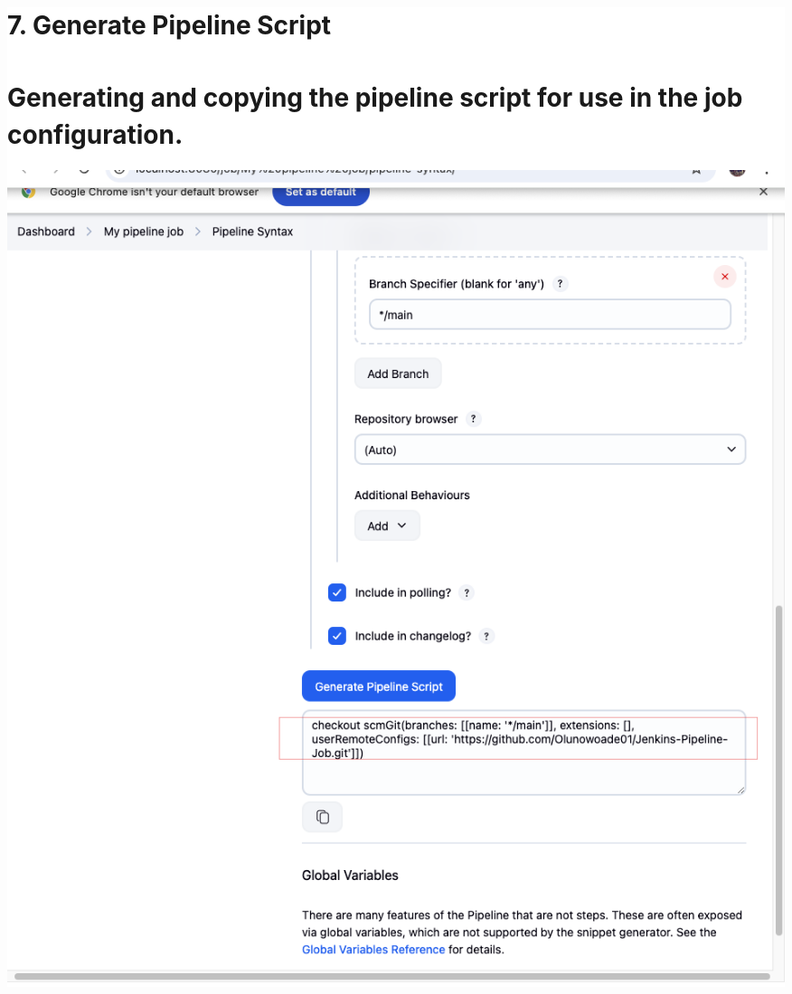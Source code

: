 
# 7. Generate Pipeline Script

# Generating and copying the pipeline script for use in the job configuration.

![7](./img/7%20generate.png)  
